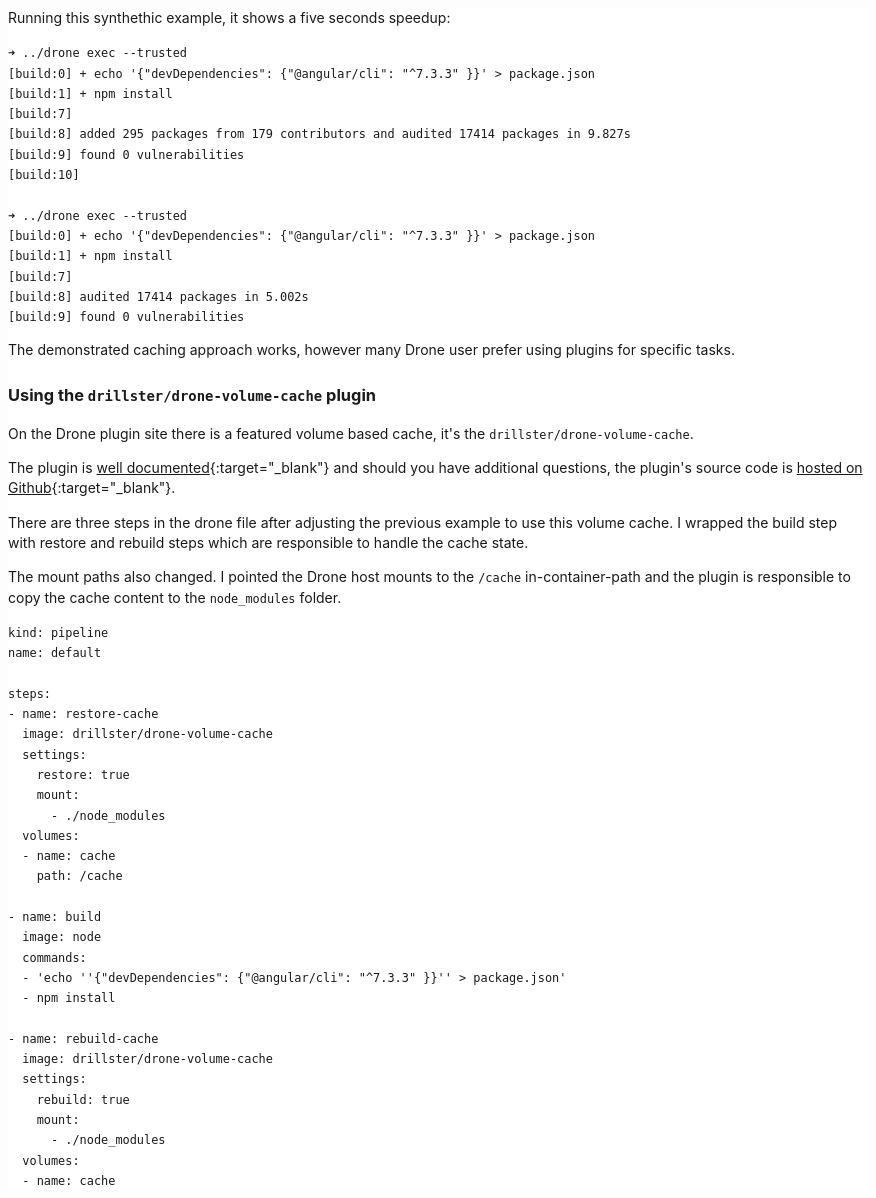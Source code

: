 Running this synthethic example, it shows a five seconds speedup:

```
➜ ../drone exec --trusted
[build:0] + echo '{"devDependencies": {"@angular/cli": "^7.3.3" }}' > package.json
[build:1] + npm install
[build:7]
[build:8] added 295 packages from 179 contributors and audited 17414 packages in 9.827s
[build:9] found 0 vulnerabilities
[build:10]

➜ ../drone exec --trusted
[build:0] + echo '{"devDependencies": {"@angular/cli": "^7.3.3" }}' > package.json
[build:1] + npm install
[build:7]
[build:8] audited 17414 packages in 5.002s
[build:9] found 0 vulnerabilities
```

The demonstrated caching approach works, however many Drone user prefer using plugins for specific tasks.

### Using the `drillster/drone-volume-cache` plugin

On the Drone plugin site there is a featured volume based cache, it's the `drillster/drone-volume-cache`.

The plugin is [well documented](http://plugins.drone.io/drillster/drone-volume-cache/){:target="\_blank"} and should you have additional questions, the plugin's source code is [hosted on Github](https://github.com/Drillster/drone-volume-cache/blob/master/cacher.sh){:target="\_blank"}.

There are three steps in the drone file after adjusting the previous example to use this volume cache. I wrapped the build step with restore and rebuild steps which are responsible to handle the cache state.

The mount paths also changed. I pointed the Drone host mounts to the `/cache` in-container-path and the plugin is responsible to copy the cache content to the `node_modules` folder.

```
kind: pipeline
name: default

steps:
- name: restore-cache
  image: drillster/drone-volume-cache
  settings:
    restore: true
    mount:
      - ./node_modules
  volumes:
  - name: cache
    path: /cache

- name: build
  image: node
  commands:
  - 'echo ''{"devDependencies": {"@angular/cli": "^7.3.3" }}'' > package.json'
  - npm install

- name: rebuild-cache
  image: drillster/drone-volume-cache
  settings:
    rebuild: true
    mount:
      - ./node_modules
  volumes:
  - name: cache
```